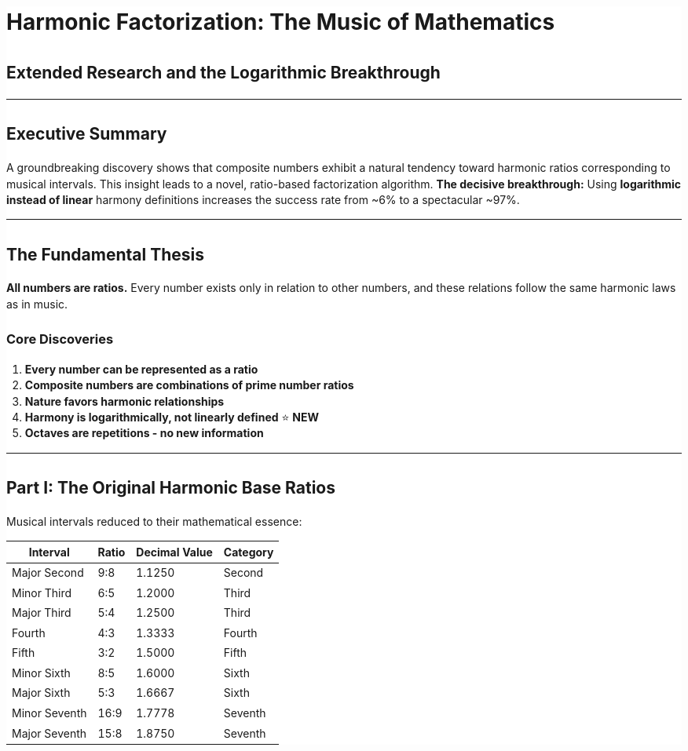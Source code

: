 # Harmonic Factorization: The Music of Mathematics
## Extended Research and the Logarithmic Breakthrough

---

## Executive Summary

A groundbreaking discovery shows that composite numbers exhibit a natural tendency toward harmonic ratios corresponding to musical intervals. This insight leads to a novel, ratio-based factorization algorithm. **The decisive breakthrough:** Using **logarithmic instead of linear** harmony definitions increases the success rate from ~6% to a spectacular ~97%.

---

## The Fundamental Thesis

**All numbers are ratios.** Every number exists only in relation to other numbers, and these relations follow the same harmonic laws as in music.

### Core Discoveries

1. **Every number can be represented as a ratio**
2. **Composite numbers are combinations of prime number ratios**
3. **Nature favors harmonic relationships**
4. **Harmony is logarithmically, not linearly defined** ⭐ **NEW**
5. **Octaves are repetitions - no new information**

---

## Part I: The Original Harmonic Base Ratios

Musical intervals reduced to their mathematical essence:

| Interval | Ratio | Decimal Value | Category |
|----------|-------|---------------|----------|
| Major Second | 9:8 | 1.1250 | Second |
| Minor Third | 6:5 | 1.2000 | Third |
| Major Third | 5:4 | 1.2500 | Third |
| Fourth | 4:3 | 1.3333 | Fourth |
| Fifth | 3:2 | 1.5000 | Fifth |
| Minor Sixth | 8:5 | 1.6000 | Sixth |
| Major Sixth | 5:3 | 1.6667 | Sixth |
| Minor Seventh | 16:9 | 1.7778 | Seventh |
| Major Seventh | 15:8 | 1.8750 | Seventh |
